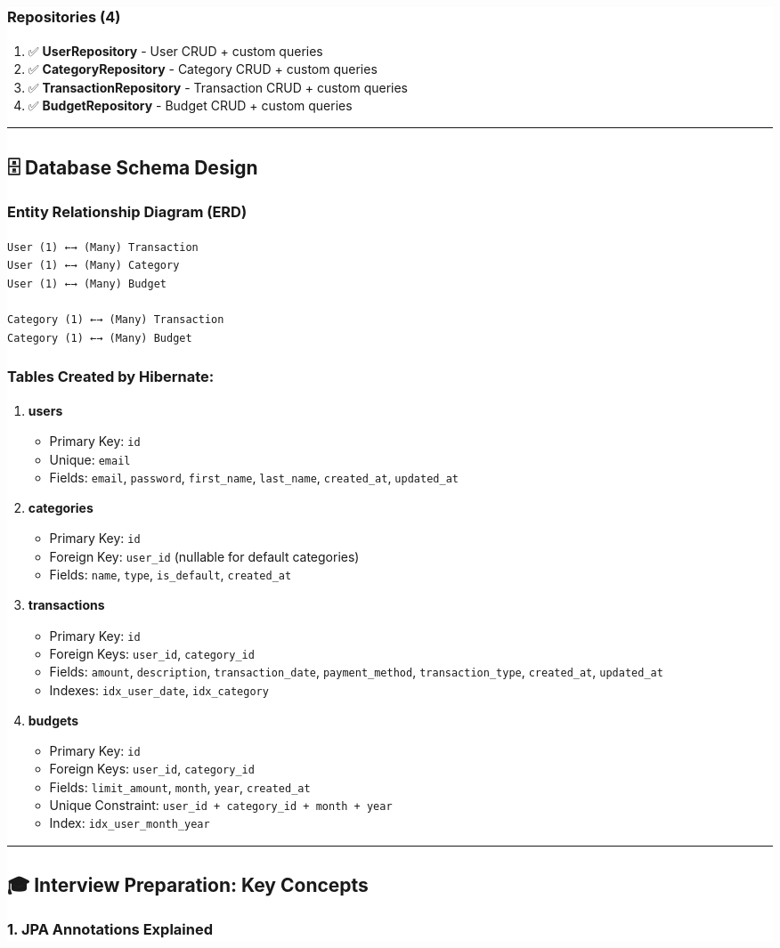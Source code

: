 ### **Repositories (4)**
1. ✅ **UserRepository** - User CRUD + custom queries
2. ✅ **CategoryRepository** - Category CRUD + custom queries
3. ✅ **TransactionRepository** - Transaction CRUD + custom queries
4. ✅ **BudgetRepository** - Budget CRUD + custom queries

---

## 🗄️ Database Schema Design

### **Entity Relationship Diagram (ERD)**

```
User (1) ←→ (Many) Transaction
User (1) ←→ (Many) Category
User (1) ←→ (Many) Budget

Category (1) ←→ (Many) Transaction
Category (1) ←→ (Many) Budget
```

### **Tables Created by Hibernate:**

1. **users**
   - Primary Key: `id`
   - Unique: `email`
   - Fields: `email`, `password`, `first_name`, `last_name`, `created_at`, `updated_at`

2. **categories**
   - Primary Key: `id`
   - Foreign Key: `user_id` (nullable for default categories)
   - Fields: `name`, `type`, `is_default`, `created_at`

3. **transactions**
   - Primary Key: `id`
   - Foreign Keys: `user_id`, `category_id`
   - Fields: `amount`, `description`, `transaction_date`, `payment_method`, `transaction_type`, `created_at`, `updated_at`
   - Indexes: `idx_user_date`, `idx_category`

4. **budgets**
   - Primary Key: `id`
   - Foreign Keys: `user_id`, `category_id`
   - Fields: `limit_amount`, `month`, `year`, `created_at`
   - Unique Constraint: `user_id + category_id + month + year`
   - Index: `idx_user_month_year`

---

## 🎓 Interview Preparation: Key Concepts

### 1. **JPA Annotations Explained**
